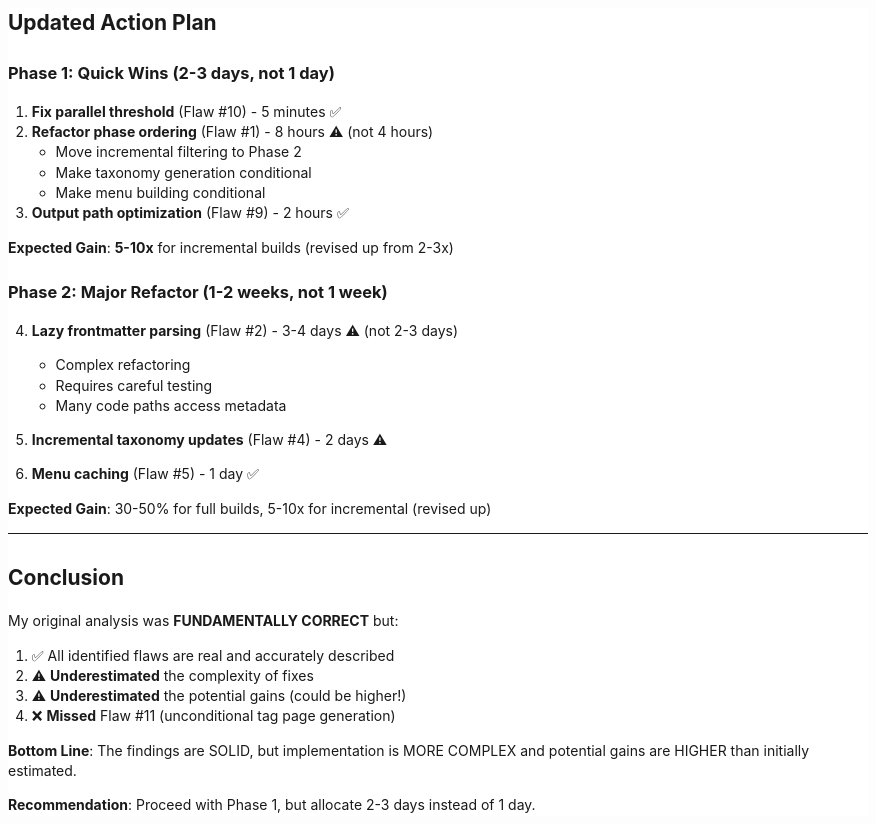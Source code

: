 
## Updated Action Plan

### Phase 1: Quick Wins (2-3 days, not 1 day)

1. **Fix parallel threshold** (Flaw #10) - 5 minutes ✅
2. **Refactor phase ordering** (Flaw #1) - 8 hours ⚠️ (not 4 hours)
   - Move incremental filtering to Phase 2
   - Make taxonomy generation conditional
   - Make menu building conditional
3. **Output path optimization** (Flaw #9) - 2 hours ✅

**Expected Gain**: **5-10x** for incremental builds (revised up from 2-3x)

### Phase 2: Major Refactor (1-2 weeks, not 1 week)

4. **Lazy frontmatter parsing** (Flaw #2) - 3-4 days ⚠️ (not 2-3 days)
   - Complex refactoring
   - Requires careful testing
   - Many code paths access metadata
   
5. **Incremental taxonomy updates** (Flaw #4) - 2 days ⚠️
6. **Menu caching** (Flaw #5) - 1 day ✅

**Expected Gain**: 30-50% for full builds, 5-10x for incremental (revised up)

---

## Conclusion

My original analysis was **FUNDAMENTALLY CORRECT** but:

1. ✅ All identified flaws are real and accurately described
2. ⚠️ **Underestimated** the complexity of fixes
3. ⚠️ **Underestimated** the potential gains (could be higher!)
4. ❌ **Missed** Flaw #11 (unconditional tag page generation)

**Bottom Line**: The findings are SOLID, but implementation is MORE COMPLEX and potential gains are HIGHER than initially estimated.

**Recommendation**: Proceed with Phase 1, but allocate 2-3 days instead of 1 day.

